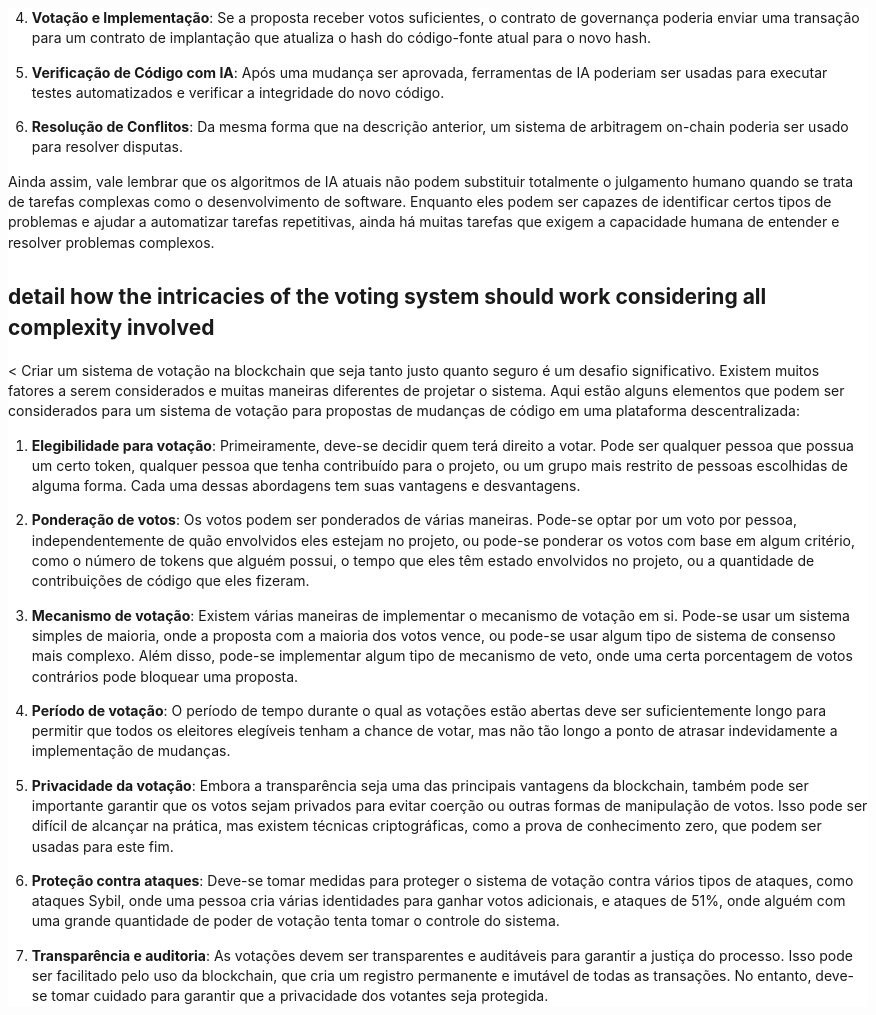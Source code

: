 4. **Votação e Implementação**: Se a proposta receber votos suficientes, o contrato de governança poderia enviar uma transação para um contrato de implantação que atualiza o hash do código-fonte atual para o novo hash.

5. **Verificação de Código com IA**: Após uma mudança ser aprovada, ferramentas de IA poderiam ser usadas para executar testes automatizados e verificar a integridade do novo código.

6. **Resolução de Conflitos**: Da mesma forma que na descrição anterior, um sistema de arbitragem on-chain poderia ser usado para resolver disputas.

Ainda assim, vale lembrar que os algoritmos de IA atuais não podem substituir totalmente o julgamento humano quando se trata de tarefas complexas como o desenvolvimento de software. Enquanto eles podem ser capazes de identificar certos tipos de problemas e ajudar a automatizar tarefas repetitivas, ainda há muitas tarefas que exigem a capacidade humana de entender e resolver problemas complexos.

## detail how the intricacies of the voting system should work considering all complexity involved

< Criar um sistema de votação na blockchain que seja tanto justo quanto seguro é um desafio significativo. Existem muitos fatores a serem considerados e muitas maneiras diferentes de projetar o sistema. Aqui estão alguns elementos que podem ser considerados para um sistema de votação para propostas de mudanças de código em uma plataforma descentralizada:

1. **Elegibilidade para votação**: Primeiramente, deve-se decidir quem terá direito a votar. Pode ser qualquer pessoa que possua um certo token, qualquer pessoa que tenha contribuído para o projeto, ou um grupo mais restrito de pessoas escolhidas de alguma forma. Cada uma dessas abordagens tem suas vantagens e desvantagens.

2. **Ponderação de votos**: Os votos podem ser ponderados de várias maneiras. Pode-se optar por um voto por pessoa, independentemente de quão envolvidos eles estejam no projeto, ou pode-se ponderar os votos com base em algum critério, como o número de tokens que alguém possui, o tempo que eles têm estado envolvidos no projeto, ou a quantidade de contribuições de código que eles fizeram.

3. **Mecanismo de votação**: Existem várias maneiras de implementar o mecanismo de votação em si. Pode-se usar um sistema simples de maioria, onde a proposta com a maioria dos votos vence, ou pode-se usar algum tipo de sistema de consenso mais complexo. Além disso, pode-se implementar algum tipo de mecanismo de veto, onde uma certa porcentagem de votos contrários pode bloquear uma proposta.

4. **Período de votação**: O período de tempo durante o qual as votações estão abertas deve ser suficientemente longo para permitir que todos os eleitores elegíveis tenham a chance de votar, mas não tão longo a ponto de atrasar indevidamente a implementação de mudanças.

5. **Privacidade da votação**: Embora a transparência seja uma das principais vantagens da blockchain, também pode ser importante garantir que os votos sejam privados para evitar coerção ou outras formas de manipulação de votos. Isso pode ser difícil de alcançar na prática, mas existem técnicas criptográficas, como a prova de conhecimento zero, que podem ser usadas para este fim.

6. **Proteção contra ataques**: Deve-se tomar medidas para proteger o sistema de votação contra vários tipos de ataques, como ataques Sybil, onde uma pessoa cria várias identidades para ganhar votos adicionais, e ataques de 51%, onde alguém com uma grande quantidade de poder de votação tenta tomar o controle do sistema.

7. **Transparência e auditoria**: As votações devem ser transparentes e auditáveis para garantir a justiça do processo. Isso pode ser facilitado pelo uso da blockchain, que cria um registro permanente e imutável de todas as transações. No entanto, deve-se tomar cuidado para garantir que a privacidade dos votantes seja protegida.
